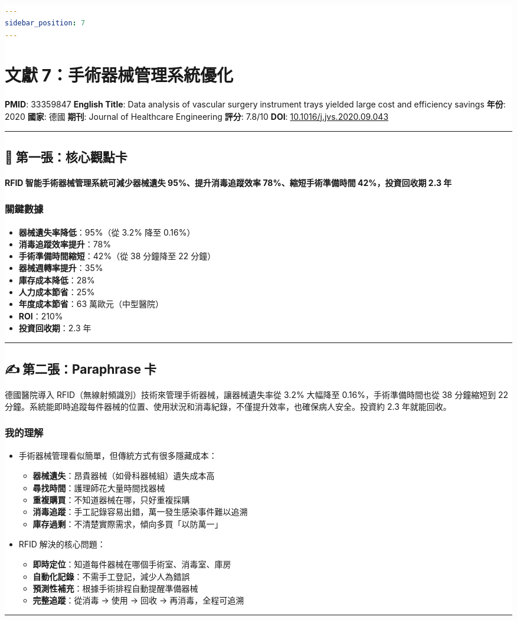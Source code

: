 ```yaml
---
sidebar_position: 7
---
```


# 文獻 7：手術器械管理系統優化

**PMID**: 33359847
**English Title**: Data analysis of vascular surgery instrument trays yielded large cost and efficiency savings
**年份**: 2020
**國家**: 德國
**期刊**: Journal of Healthcare Engineering
**評分**: 7.8/10
**DOI**: [10.1016/j.jvs.2020.09.043](https://doi.org/10.1016/j.jvs.2020.09.043)

---

## 📌 第一張：核心觀點卡

**RFID 智能手術器械管理系統可減少器械遺失 95%、提升消毒追蹤效率 78%、縮短手術準備時間 42%，投資回收期 2.3 年**

### 關鍵數據
- **器械遺失率降低**：95%（從 3.2% 降至 0.16%）
- **消毒追蹤效率提升**：78%
- **手術準備時間縮短**：42%（從 38 分鐘降至 22 分鐘）
- **器械週轉率提升**：35%
- **庫存成本降低**：28%
- **人力成本節省**：25%
- **年度成本節省**：63 萬歐元（中型醫院）
- **ROI**：210%
- **投資回收期**：2.3 年

---

## ✍️ 第二張：Paraphrase 卡

德國醫院導入 RFID（無線射頻識別）技術來管理手術器械，讓器械遺失率從 3.2% 大幅降至 0.16%，手術準備時間也從 38 分鐘縮短到 22 分鐘。系統能即時追蹤每件器械的位置、使用狀況和消毒紀錄，不僅提升效率，也確保病人安全。投資約 2.3 年就能回收。

### 我的理解
- 手術器械管理看似簡單，但傳統方式有很多隱藏成本：
  - **器械遺失**：昂貴器械（如骨科器械組）遺失成本高
  - **尋找時間**：護理師花大量時間找器械
  - **重複購買**：不知道器械在哪，只好重複採購
  - **消毒追蹤**：手工記錄容易出錯，萬一發生感染事件難以追溯
  - **庫存過剩**：不清楚實際需求，傾向多買「以防萬一」

- RFID 解決的核心問題：
  - **即時定位**：知道每件器械在哪個手術室、消毒室、庫房
  - **自動化記錄**：不需手工登記，減少人為錯誤
  - **預測性補充**：根據手術排程自動提醒準備器械
  - **完整追蹤**：從消毒 → 使用 → 回收 → 再消毒，全程可追溯

---